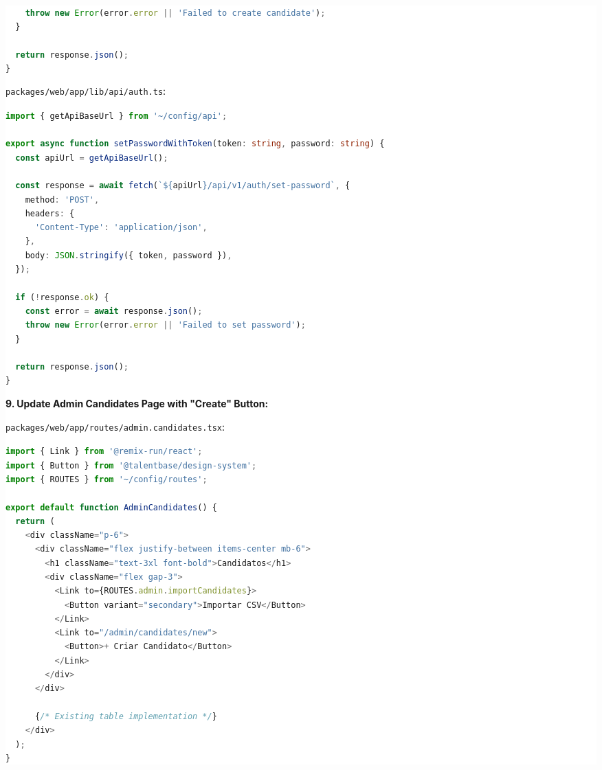 ```typescript
    throw new Error(error.error || 'Failed to create candidate');
  }

  return response.json();
}
```

`packages/web/app/lib/api/auth.ts`:
```typescript
import { getApiBaseUrl } from '~/config/api';

export async function setPasswordWithToken(token: string, password: string) {
  const apiUrl = getApiBaseUrl();

  const response = await fetch(`${apiUrl}/api/v1/auth/set-password`, {
    method: 'POST',
    headers: {
      'Content-Type': 'application/json',
    },
    body: JSON.stringify({ token, password }),
  });

  if (!response.ok) {
    const error = await response.json();
    throw new Error(error.error || 'Failed to set password');
  }

  return response.json();
}
```

**9. Update Admin Candidates Page with "Create" Button:**

`packages/web/app/routes/admin.candidates.tsx`:
```typescript
import { Link } from '@remix-run/react';
import { Button } from '@talentbase/design-system';
import { ROUTES } from '~/config/routes';

export default function AdminCandidates() {
  return (
    <div className="p-6">
      <div className="flex justify-between items-center mb-6">
        <h1 className="text-3xl font-bold">Candidatos</h1>
        <div className="flex gap-3">
          <Link to={ROUTES.admin.importCandidates}>
            <Button variant="secondary">Importar CSV</Button>
          </Link>
          <Link to="/admin/candidates/new">
            <Button>+ Criar Candidato</Button>
          </Link>
        </div>
      </div>

      {/* Existing table implementation */}
    </div>
  );
}
```
